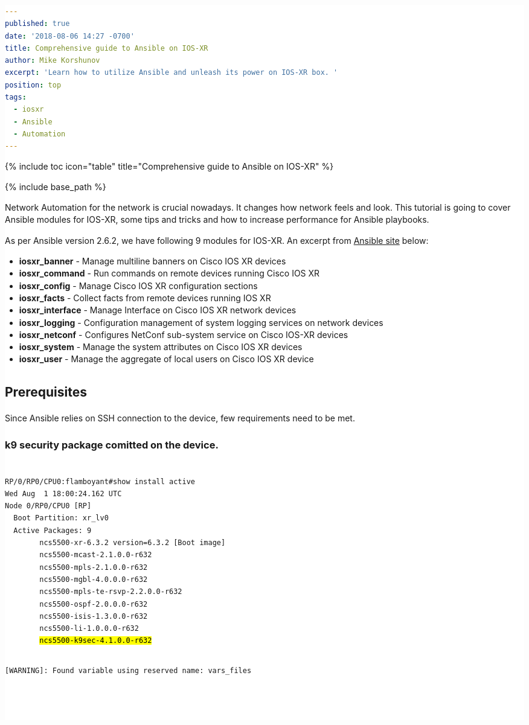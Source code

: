 ```yaml
---
published: true
date: '2018-08-06 14:27 -0700'
title: Comprehensive guide to Ansible on IOS-XR
author: Mike Korshunov
excerpt: 'Learn how to utilize Ansible and unleash its power on IOS-XR box. '
position: top
tags:
  - iosxr
  - Ansible
  - Automation
---
```


{% include toc icon="table" title="Comprehensive guide to Ansible on IOS-XR" %}

{% include base_path %}


Network Automation for the network is crucial nowadays. It changes how network feels and look. This tutorial is going to cover Ansible modules for IOS-XR, some tips and tricks and how to increase performance for Ansible playbooks. 


As per Ansible version 2.6.2, we have following 9 modules for IOS-XR. An excerpt from [Ansible site](https://docs.ansible.com/ansible/2.6/modules/list_of_network_modules.html#iosxr) below:  

- **iosxr_banner** - Manage multiline banners on Cisco IOS XR devices
- **iosxr_command** - Run commands on remote devices running Cisco IOS XR
- **iosxr_config** - Manage Cisco IOS XR configuration sections
- **iosxr_facts** - Collect facts from remote devices running IOS XR
- **iosxr_interface** - Manage Interface on Cisco IOS XR network devices
- **iosxr_logging** - Configuration management of system logging services on network devices
- **iosxr_netconf** - Configures NetConf sub-system service on Cisco IOS-XR devices
- **iosxr_system** - Manage the system attributes on Cisco IOS XR devices
- **iosxr_user** - Manage the aggregate of local users on Cisco IOS XR device


## Prerequisites 

Since Ansible relies on SSH connection to the device, few requirements need to be met.

### k9 security package comitted on the device. 


<div class="highlighter-rouge">
<pre class="highlight">
<code>
RP/0/RP0/CPU0:flamboyant#show install active
Wed Aug  1 18:00:24.162 UTC
Node 0/RP0/CPU0 [RP]
  Boot Partition: xr_lv0
  Active Packages: 9
        ncs5500-xr-6.3.2 version=6.3.2 [Boot image]
        ncs5500-mcast-2.1.0.0-r632
        ncs5500-mpls-2.1.0.0-r632
        ncs5500-mgbl-4.0.0.0-r632
        ncs5500-mpls-te-rsvp-2.2.0.0-r632
        ncs5500-ospf-2.0.0.0-r632
        ncs5500-isis-1.3.0.0-r632
        ncs5500-li-1.0.0.0-r632
        <mark>ncs5500-k9sec-4.1.0.0-r632</mark>


 [WARNING]: Found variable using reserved name: vars_files
